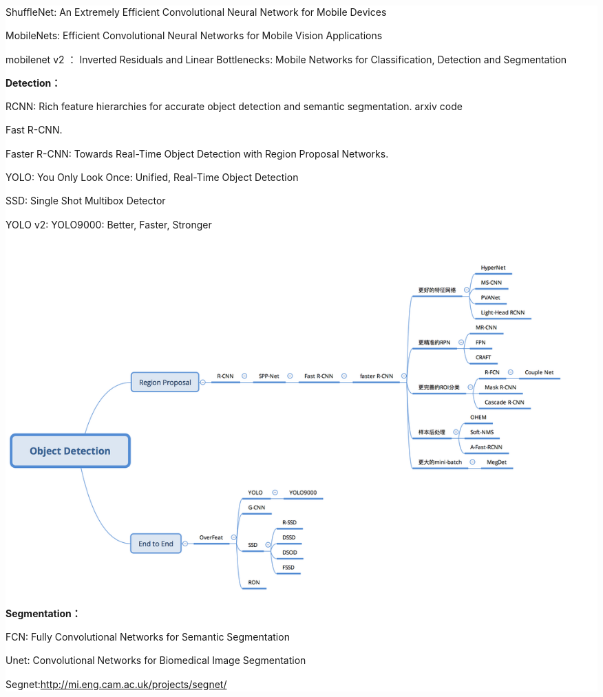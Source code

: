 ShuffleNet: An Extremely Efficient Convolutional Neural Network for Mobile Devices 

MobileNets: Efficient Convolutional Neural Networks for Mobile Vision Applications

mobilenet v2 ： Inverted Residuals and Linear Bottlenecks: Mobile Networks for Classification, Detection and Segmentation

**Detection：**

RCNN: Rich feature hierarchies for accurate object detection and semantic segmentation.  arxiv  code

Fast R-CNN. 

Faster R-CNN: Towards Real-Time Object Detection with Region Proposal Networks.

YOLO: You Only Look Once: Unified, Real-Time Object Detection

SSD: Single Shot Multibox Detector

YOLO v2: YOLO9000: Better, Faster, Stronger

![img](./src/2.jpeg)

**Segmentation：**

FCN: Fully Convolutional Networks for Semantic Segmentation

Unet: Convolutional Networks for Biomedical Image Segmentation

Segnet:<http://mi.eng.cam.ac.uk/projects/segnet/>
